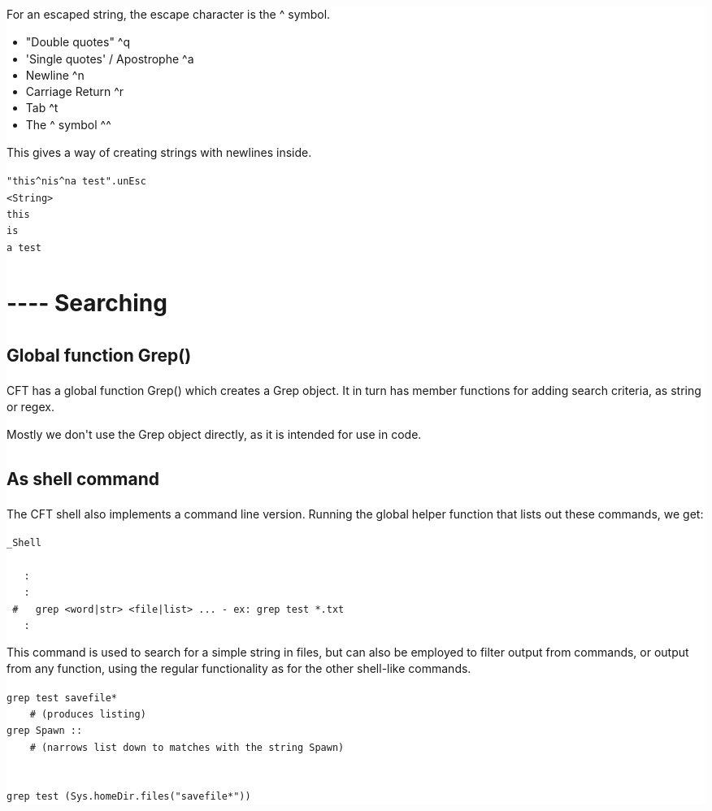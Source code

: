 
For an escaped string, the escape character is the ^ symbol.



- "Double quotes" ^q
- 'Single quotes' / Apostrophe ^a
- Newline ^n
- Carriage Return ^r
- Tab ^t
- The ^ symbol ^^



This gives a way of creating strings with newlines inside.

```
"this^nis^na test".unEsc
<String>
this
is
a test
```



# ---- Searching 

## Global function Grep()

CFT has a global function Grep() which creates a Grep object. It in turn has member functions for
adding search criteria, as string or regex. 

Mostly we don't use the Grep object directly, as it is intended for use in code.

## As shell command

The CFT shell also implements a command line version. Running the global helper function that lists
out these commands, we get:

```
_Shell
 
   : 
   :
 #   grep <word|str> <file|list> ... - ex: grep test *.txt
   :
```

This command is used to search for a simple string in files, but can also be employed to filter output
from commands, or output from any function, using the regular functionality as for the other shell-like
commands.

```
grep test savefile*
	# (produces listing)
grep Spawn ::
	# (narrows list down to matches with the string Spawn)


grep test (Sys.homeDir.files("savefile*"))
```
